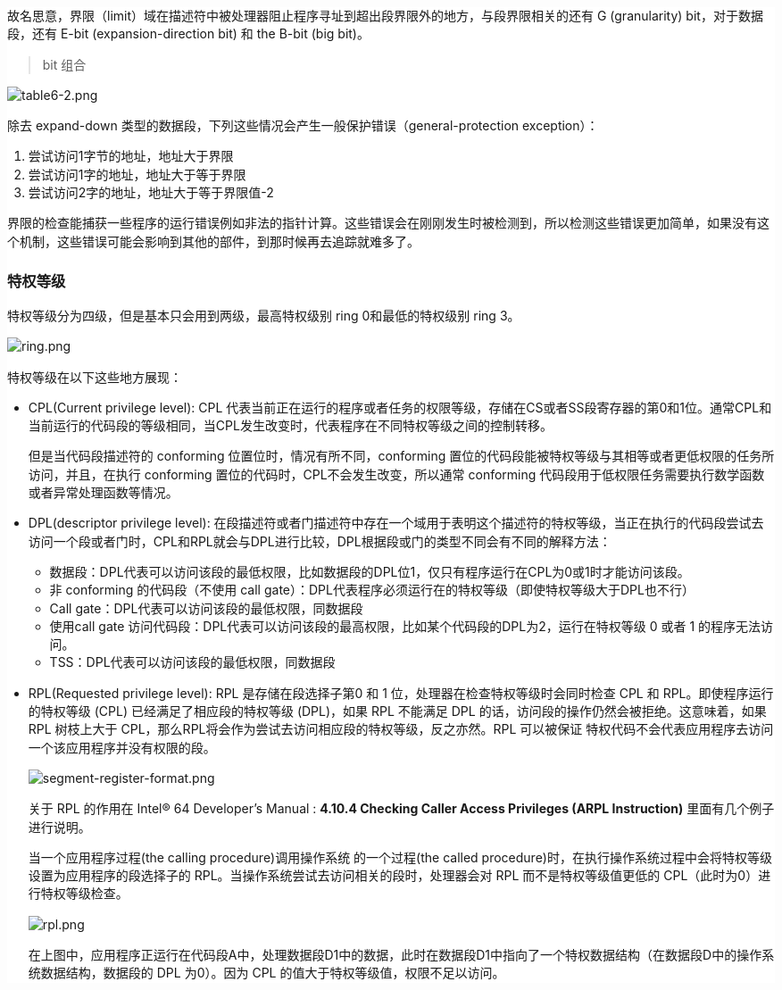 故名思意，界限（limit）域在描述符中被处理器阻止程序寻址到超出段界限外的地方，与段界限相关的还有 G (granularity) bit，对于数据段，还有 E-bit (expansion-direction bit) 和 the B-bit (big bit)。

> bit 组合

![table6-2.png](/images/operating-system/6.828/protection/table6-2.png)


除去 expand-down 类型的数据段，下列这些情况会产生一般保护错误（general-protection exception）：

1. 尝试访问1字节的地址，地址大于界限
2. 尝试访问1字的地址，地址大于等于界限
3. 尝试访问2字的地址，地址大于等于界限值-2

界限的检查能捕获一些程序的运行错误例如非法的指针计算。这些错误会在刚刚发生时被检测到，所以检测这些错误更加简单，如果没有这个机制，这些错误可能会影响到其他的部件，到那时候再去追踪就难多了。




### 特权等级

特权等级分为四级，但是基本只会用到两级，最高特权级别 ring 0和最低的特权级别 ring 3。

![ring.png](/images/operating-system/6.828/protection/ring.png)

特权等级在以下这些地方展现：


- CPL(Current privilege level): CPL 代表当前正在运行的程序或者任务的权限等级，存储在CS或者SS段寄存器的第0和1位。通常CPL和当前运行的代码段的等级相同，当CPL发生改变时，代表程序在不同特权等级之间的控制转移。

    但是当代码段描述符的 conforming 位置位时，情况有所不同，conforming 置位的代码段能被特权等级与其相等或者更低权限的任务所访问，并且，在执行 conforming 置位的代码时，CPL不会发生改变，所以通常 conforming 代码段用于低权限任务需要执行数学函数或者异常处理函数等情况。

- DPL(descriptor privilege level): 在段描述符或者门描述符中存在一个域用于表明这个描述符的特权等级，当正在执行的代码段尝试去访问一个段或者门时，CPL和RPL就会与DPL进行比较，DPL根据段或门的类型不同会有不同的解释方法：

    - 数据段：DPL代表可以访问该段的最低权限，比如数据段的DPL位1，仅只有程序运行在CPL为0或1时才能访问该段。
    - 非 conforming 的代码段（不使用 call gate）：DPL代表程序必须运行在的特权等级（即使特权等级大于DPL也不行）
    - Call gate：DPL代表可以访问该段的最低权限，同数据段
    - 使用call gate 访问代码段：DPL代表可以访问该段的最高权限，比如某个代码段的DPL为2，运行在特权等级 0 或者 1 的程序无法访问。
    - TSS：DPL代表可以访问该段的最低权限，同数据段

- RPL(Requested privilege level): RPL 是存储在段选择子第0 和 1 位，处理器在检查特权等级时会同时检查 CPL 和 RPL。即使程序运行的特权等级 (CPL) 已经满足了相应段的特权等级 (DPL)，如果 RPL 不能满足 DPL 的话，访问段的操作仍然会被拒绝。这意味着，如果 RPL 树枝上大于 CPL，那么RPL将会作为尝试去访问相应段的特权等级，反之亦然。RPL 可以被保证 特权代码不会代表应用程序去访问一个该应用程序并没有权限的段。

    ![segment-register-format.png](/images/operating-system/6.828/protection/segment-register-format.png)

    关于 RPL 的作用在  Intel® 64 Developer’s Manual : **4.10.4 Checking Caller Access Privileges (ARPL Instruction)** 里面有几个例子进行说明。

    当一个应用程序过程(the calling procedure)调用操作系统 的一个过程(the called procedure)时，在执行操作系统过程中会将特权等级设置为应用程序的段选择子的 RPL。当操作系统尝试去访问相关的段时，处理器会对 RPL 而不是特权等级值更低的 CPL（此时为0）进行特权等级检查。

    ![rpl.png](/images/operating-system/6.828/protection/rpl.png)

    在上图中，应用程序正运行在代码段A中，处理数据段D1中的数据，此时在数据段D1中指向了一个特权数据结构（在数据段D中的操作系统数据结构，数据段的 DPL 为0）。因为 CPL 的值大于特权等级值，权限不足以访问。
